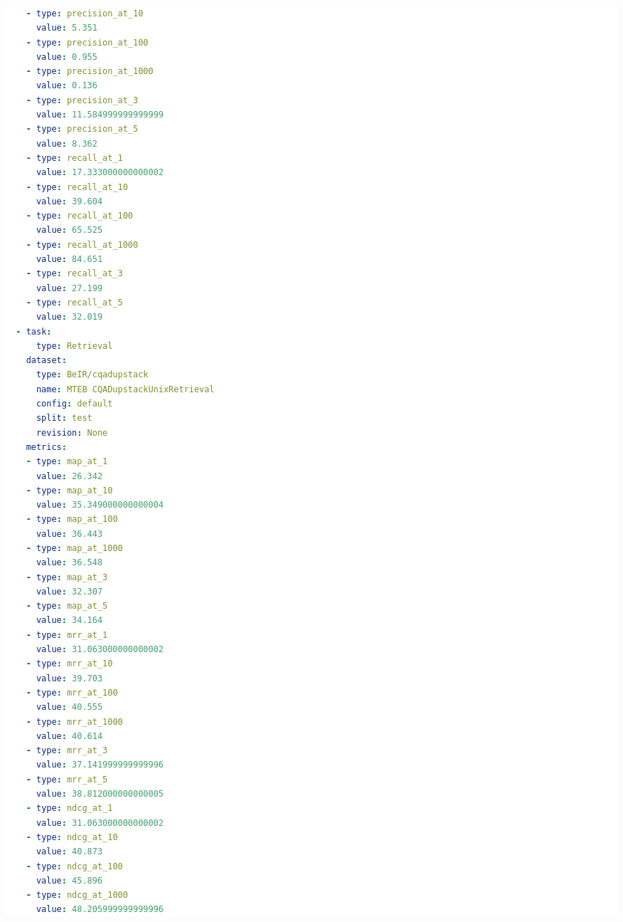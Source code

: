 ```yaml
    - type: precision_at_10
      value: 5.351
    - type: precision_at_100
      value: 0.955
    - type: precision_at_1000
      value: 0.136
    - type: precision_at_3
      value: 11.584999999999999
    - type: precision_at_5
      value: 8.362
    - type: recall_at_1
      value: 17.333000000000002
    - type: recall_at_10
      value: 39.604
    - type: recall_at_100
      value: 65.525
    - type: recall_at_1000
      value: 84.651
    - type: recall_at_3
      value: 27.199
    - type: recall_at_5
      value: 32.019
  - task:
      type: Retrieval
    dataset:
      type: BeIR/cqadupstack
      name: MTEB CQADupstackUnixRetrieval
      config: default
      split: test
      revision: None
    metrics:
    - type: map_at_1
      value: 26.342
    - type: map_at_10
      value: 35.349000000000004
    - type: map_at_100
      value: 36.443
    - type: map_at_1000
      value: 36.548
    - type: map_at_3
      value: 32.307
    - type: map_at_5
      value: 34.164
    - type: mrr_at_1
      value: 31.063000000000002
    - type: mrr_at_10
      value: 39.703
    - type: mrr_at_100
      value: 40.555
    - type: mrr_at_1000
      value: 40.614
    - type: mrr_at_3
      value: 37.141999999999996
    - type: mrr_at_5
      value: 38.812000000000005
    - type: ndcg_at_1
      value: 31.063000000000002
    - type: ndcg_at_10
      value: 40.873
    - type: ndcg_at_100
      value: 45.896
    - type: ndcg_at_1000
      value: 48.205999999999996
```